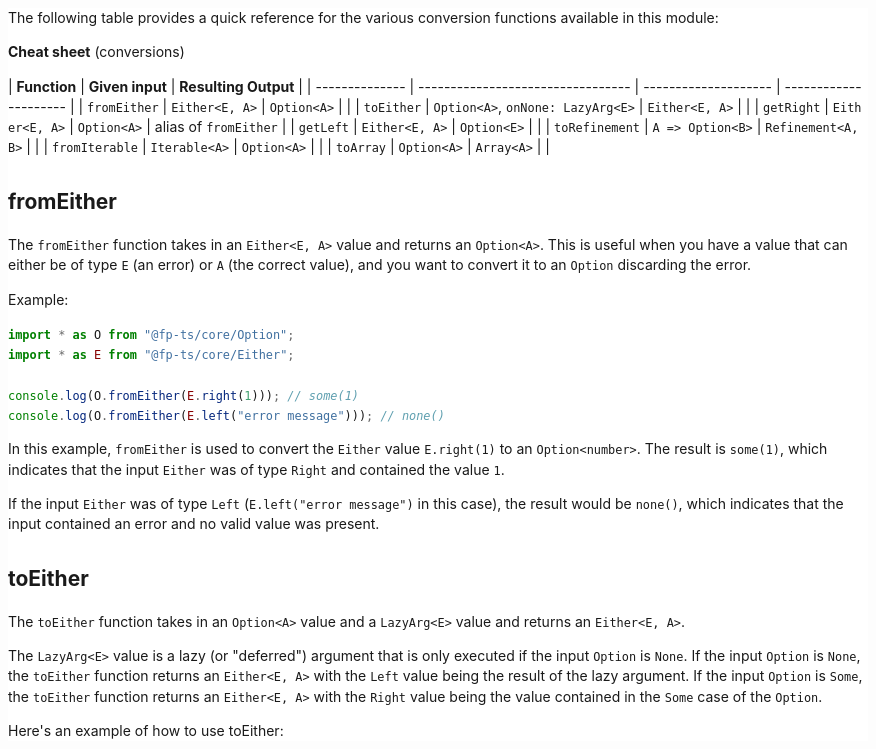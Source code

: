 The following table provides a quick reference for the various conversion functions available in this module:

**Cheat sheet** (conversions)

| **Function**   | **Given input**                   | **Resulting Output** |
| -------------- | --------------------------------- | -------------------- | --------------------- |
| `fromEither`   | `Either<E, A>`                    | `Option<A>`          |                       |
| `toEither`     | `Option<A>`, `onNone: LazyArg<E>` | `Either<E, A>`       |                       |
| `getRight`     | `Either<E, A>`                    | `Option<A>`          | alias of `fromEither` |
| `getLeft`      | `Either<E, A>`                    | `Option<E>`          |                       |
| `toRefinement` | `A => Option<B>`                  | `Refinement<A, B>`   |                       |
| `fromIterable` | `Iterable<A>`                     | `Option<A>`          |                       |
| `toArray`      | `Option<A>`                       | `Array<A>`           |                       |

## fromEither

The `fromEither` function takes in an `Either<E, A>` value and returns an `Option<A>`. This is useful when you have a value that can either be of type `E` (an error) or `A` (the correct value), and you want to convert it to an `Option` discarding the error.

Example:

```ts
import * as O from "@fp-ts/core/Option";
import * as E from "@fp-ts/core/Either";

console.log(O.fromEither(E.right(1))); // some(1)
console.log(O.fromEither(E.left("error message"))); // none()
```

In this example, `fromEither` is used to convert the `Either` value `E.right(1)` to an `Option<number>`. The result is `some(1)`, which indicates that the input `Either` was of type `Right` and contained the value `1`.

If the input `Either` was of type `Left` (`E.left("error message")` in this case), the result would be `none()`, which indicates that the input contained an error and no valid value was present.

## toEither

The `toEither` function takes in an `Option<A>` value and a `LazyArg<E>` value and returns an `Either<E, A>`.

The `LazyArg<E>` value is a lazy (or "deferred") argument that is only executed if the input `Option` is `None`. If the input `Option` is `None`, the `toEither` function returns an `Either<E, A>` with the `Left` value being the result of the lazy argument. If the input `Option` is `Some`, the `toEither` function returns an `Either<E, A>` with the `Right` value being the value contained in the `Some` case of the `Option`.

Here's an example of how to use toEither:
